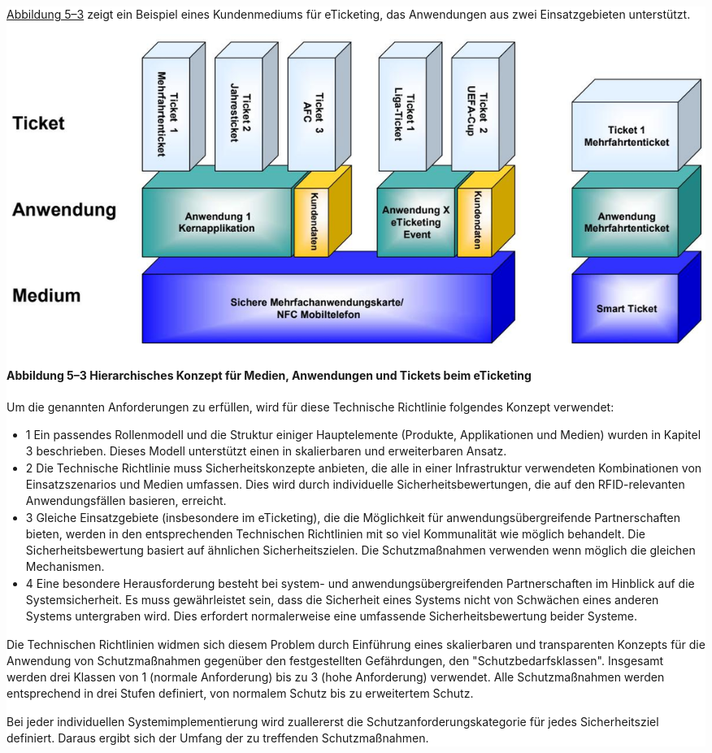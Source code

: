 <span id="page-47-1"></span>[Abbildung 5–3](#page-47-2) zeigt ein Beispiel eines Kundenmediums für eTicketing, das Anwendungen aus zwei Einsatzgebieten unterstützt.

![](_page_47_Figure_7.jpeg)

#### **Abbildung 5–3 Hierarchisches Konzept für Medien, Anwendungen und Tickets beim eTicketing**

<span id="page-47-2"></span>Um die genannten Anforderungen zu erfüllen, wird für diese Technische Richtlinie folgendes Konzept verwendet:

- <span id="page-48-0"></span>1 Ein passendes Rollenmodell und die Struktur einiger Hauptelemente (Produkte, Applikationen und Medien) wurden in Kapitel 3 beschrieben. Dieses Modell unterstützt einen in skalierbaren und erweiterbaren Ansatz.
- 2 Die Technische Richtlinie muss Sicherheitskonzepte anbieten, die alle in einer Infrastruktur verwendeten Kombinationen von Einsatzszenarios und Medien umfassen. Dies wird durch individuelle Sicherheitsbewertungen, die auf den RFID-relevanten Anwendungsfällen basieren, erreicht.
- 3 Gleiche Einsatzgebiete (insbesondere im eTicketing), die die Möglichkeit für anwendungsübergreifende Partnerschaften bieten, werden in den entsprechenden Technischen Richtlinien mit so viel Kommunalität wie möglich behandelt. Die Sicherheitsbewertung basiert auf ähnlichen Sicherheitszielen. Die Schutzmaßnahmen verwenden wenn möglich die gleichen Mechanismen.
- 4 Eine besondere Herausforderung besteht bei system- und anwendungsübergreifenden Partnerschaften im Hinblick auf die Systemsicherheit. Es muss gewährleistet sein, dass die Sicherheit eines Systems nicht von Schwächen eines anderen Systems untergraben wird. Dies erfordert normalerweise eine umfassende Sicherheitsbewertung beider Systeme.

Die Technischen Richtlinien widmen sich diesem Problem durch Einführung eines skalierbaren und transparenten Konzepts für die Anwendung von Schutzmaßnahmen gegenüber den festgestellten Gefährdungen, den "Schutzbedarfsklassen". Insgesamt werden drei Klassen von 1 (normale Anforderung) bis zu 3 (hohe Anforderung) verwendet. Alle Schutzmaßnahmen werden entsprechend in drei Stufen definiert, von normalem Schutz bis zu erweitertem Schutz.

Bei jeder individuellen Systemimplementierung wird zuallererst die Schutzanforderungskategorie für jedes Sicherheitsziel definiert. Daraus ergibt sich der Umfang der zu treffenden Schutzmaßnahmen.
